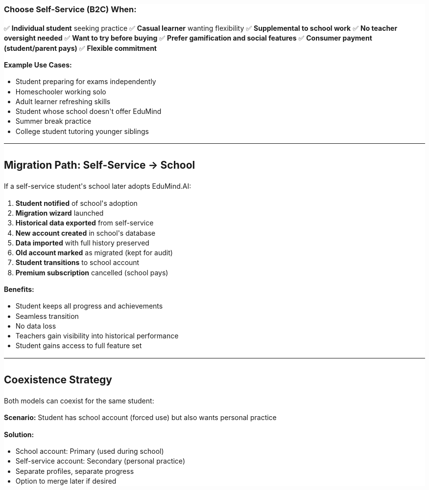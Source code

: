 ### Choose Self-Service (B2C) When:

✅ **Individual student** seeking practice
✅ **Casual learner** wanting flexibility
✅ **Supplemental to school work**
✅ **No teacher oversight needed**
✅ **Want to try before buying**
✅ **Prefer gamification and social features**
✅ **Consumer payment (student/parent pays)**
✅ **Flexible commitment**

**Example Use Cases:**
- Student preparing for exams independently
- Homeschooler working solo
- Adult learner refreshing skills
- Student whose school doesn't offer EduMind
- Summer break practice
- College student tutoring younger siblings

---

## Migration Path: Self-Service → School

If a self-service student's school later adopts EduMind.AI:

1. **Student notified** of school's adoption
2. **Migration wizard** launched
3. **Historical data exported** from self-service
4. **New account created** in school's database
5. **Data imported** with full history preserved
6. **Old account marked** as migrated (kept for audit)
7. **Student transitions** to school account
8. **Premium subscription** cancelled (school pays)

**Benefits:**
- Student keeps all progress and achievements
- Seamless transition
- No data loss
- Teachers gain visibility into historical performance
- Student gains access to full feature set

---

## Coexistence Strategy

Both models can coexist for the same student:

**Scenario:** Student has school account (forced use) but also wants personal practice

**Solution:**
- School account: Primary (used during school)
- Self-service account: Secondary (personal practice)
- Separate profiles, separate progress
- Option to merge later if desired
